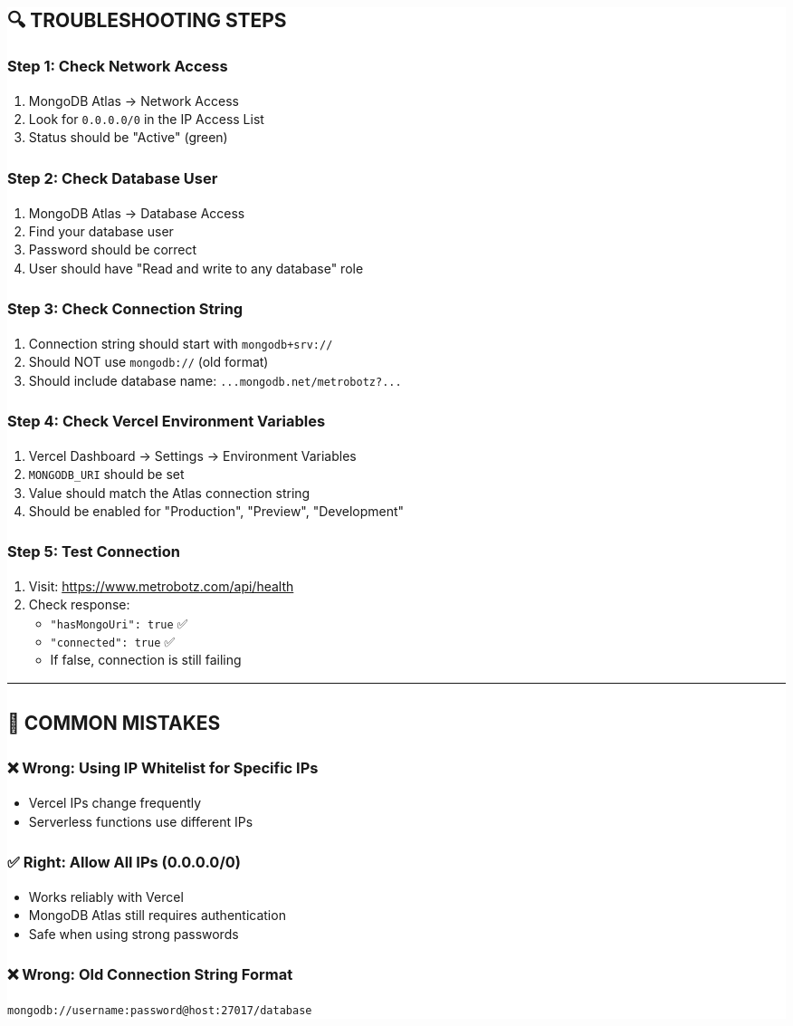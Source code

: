 
## 🔍 TROUBLESHOOTING STEPS

### **Step 1: Check Network Access**
1. MongoDB Atlas → Network Access
2. Look for `0.0.0.0/0` in the IP Access List
3. Status should be "Active" (green)

### **Step 2: Check Database User**
1. MongoDB Atlas → Database Access
2. Find your database user
3. Password should be correct
4. User should have "Read and write to any database" role

### **Step 3: Check Connection String**
1. Connection string should start with `mongodb+srv://`
2. Should NOT use `mongodb://` (old format)
3. Should include database name: `...mongodb.net/metrobotz?...`

### **Step 4: Check Vercel Environment Variables**
1. Vercel Dashboard → Settings → Environment Variables
2. `MONGODB_URI` should be set
3. Value should match the Atlas connection string
4. Should be enabled for "Production", "Preview", "Development"

### **Step 5: Test Connection**
1. Visit: https://www.metrobotz.com/api/health
2. Check response:
   - `"hasMongoUri": true` ✅
   - `"connected": true` ✅
   - If false, connection is still failing

---

## 📝 COMMON MISTAKES

### ❌ Wrong: Using IP Whitelist for Specific IPs
- Vercel IPs change frequently
- Serverless functions use different IPs

### ✅ Right: Allow All IPs (0.0.0.0/0)
- Works reliably with Vercel
- MongoDB Atlas still requires authentication
- Safe when using strong passwords

### ❌ Wrong: Old Connection String Format
```
mongodb://username:password@host:27017/database
```
